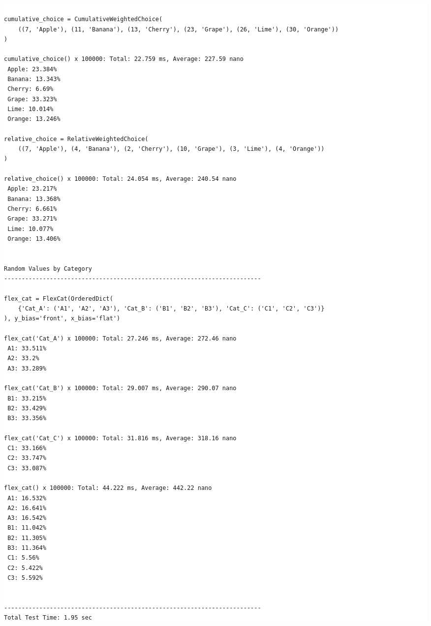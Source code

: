 ```

cumulative_choice = CumulativeWeightedChoice(
	((7, 'Apple'), (11, 'Banana'), (13, 'Cherry'), (23, 'Grape'), (26, 'Lime'), (30, 'Orange'))
)

cumulative_choice() x 100000: Total: 22.759 ms, Average: 227.59 nano
 Apple: 23.384%
 Banana: 13.343%
 Cherry: 6.69%
 Grape: 33.323%
 Lime: 10.014%
 Orange: 13.246%

relative_choice = RelativeWeightedChoice(
	((7, 'Apple'), (4, 'Banana'), (2, 'Cherry'), (10, 'Grape'), (3, 'Lime'), (4, 'Orange'))
)

relative_choice() x 100000: Total: 24.054 ms, Average: 240.54 nano
 Apple: 23.217%
 Banana: 13.368%
 Cherry: 6.661%
 Grape: 33.271%
 Lime: 10.077%
 Orange: 13.406%


Random Values by Category
-------------------------------------------------------------------------

flex_cat = FlexCat(OrderedDict(
	{'Cat_A': ('A1', 'A2', 'A3'), 'Cat_B': ('B1', 'B2', 'B3'), 'Cat_C': ('C1', 'C2', 'C3')}
), y_bias='front', x_bias='flat')

flex_cat('Cat_A') x 100000: Total: 27.246 ms, Average: 272.46 nano
 A1: 33.511%
 A2: 33.2%
 A3: 33.289%

flex_cat('Cat_B') x 100000: Total: 29.007 ms, Average: 290.07 nano
 B1: 33.215%
 B2: 33.429%
 B3: 33.356%

flex_cat('Cat_C') x 100000: Total: 31.816 ms, Average: 318.16 nano
 C1: 33.166%
 C2: 33.747%
 C3: 33.087%

flex_cat() x 100000: Total: 44.222 ms, Average: 442.22 nano
 A1: 16.532%
 A2: 16.641%
 A3: 16.542%
 B1: 11.042%
 B2: 11.305%
 B3: 11.364%
 C1: 5.56%
 C2: 5.422%
 C3: 5.592%


-------------------------------------------------------------------------
Total Test Time: 1.95 sec
```
